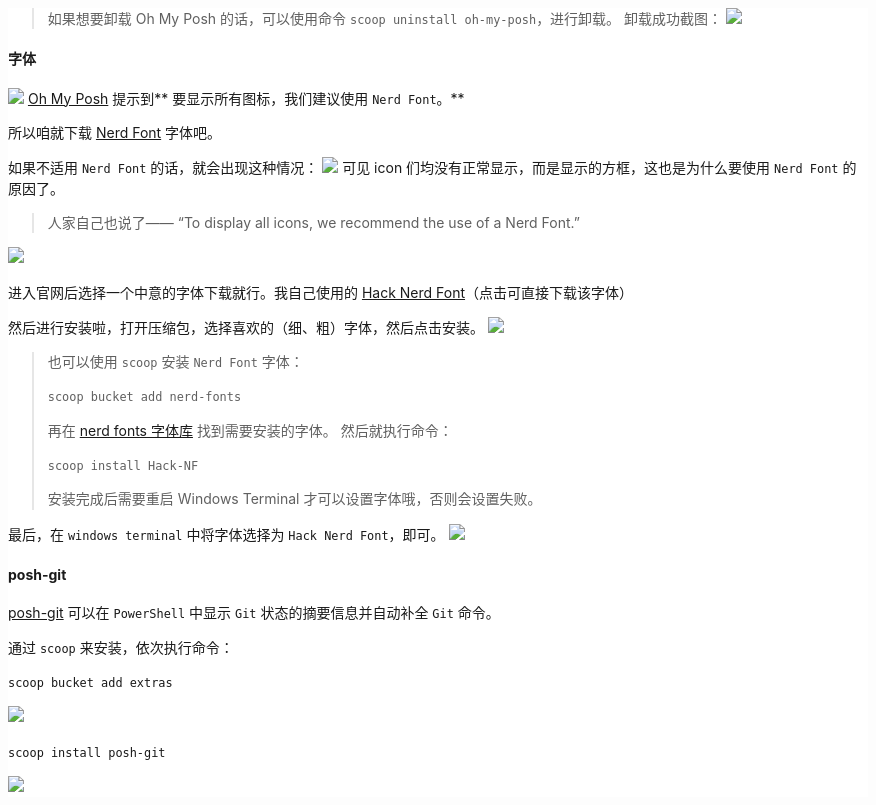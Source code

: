 > 如果想要卸载 Oh My Posh 的话，可以使用命令 `scoop uninstall oh-my-posh`，进行卸载。
> 卸载成功截图：
> ![](https://s1.ax1x.com/2022/05/06/OKbPHI.png)

#### 字体
![](https://s1.ax1x.com/2022/05/07/OKO35t.png)
[Oh My Posh](https://ohmyposh.dev/docs/installation/windows) 提示到** 要显示所有图标，我们建议使用 `Nerd Font`。**

所以咱就下载 [Nerd Font](https://www.nerdfonts.com/font-downloads) 字体吧。

如果不适用 `Nerd Font` 的话，就会出现这种情况：
![](https://s1.ax1x.com/2022/05/07/OKOhZ9.png)
可见 icon 们均没有正常显示，而是显示的方框，这也是为什么要使用 `Nerd Font` 的原因了。
> 人家自己也说了—— “To display all icons, we recommend the use of a Nerd Font.”


![](https://s1.ax1x.com/2022/05/07/OKOxII.png)

进入官网后选择一个中意的字体下载就行。我自己使用的 [Hack Nerd Font](https://github.com/ryanoasis/nerd-fonts/releases/download/v2.1.0/Hack.zip)（点击可直接下载该字体）

然后进行安装啦，打开压缩包，选择喜欢的（细、粗）字体，然后点击安装。
![](https://s1.ax1x.com/2022/05/07/OKXuWV.png)

> 也可以使用 `scoop` 安装 `Nerd Font` 字体：
> ```shell
> scoop bucket add nerd-fonts
> ```
> 再在 [nerd fonts 字体库](https://github.com/matthewjberger/scoop-nerd-fonts/tree/master/bucket) 找到需要安装的字体。
> 然后就执行命令：
> ```shell
> scoop install Hack-NF
> ```
> 安装完成后需要重启 Windows Terminal 才可以设置字体哦，否则会设置失败。

最后，在 `windows terminal` 中将字体选择为 `Hack Nerd Font`，即可。
![](https://s1.ax1x.com/2022/05/07/OKXswd.png)

#### posh-git
[posh-git](https://github.com/dahlbyk/posh-git) 可以在 `PowerShell` 中显示 `Git` 状态的摘要信息并自动补全 `Git` 命令。

通过 `scoop` 来安装，依次执行命令：
```shell
scoop bucket add extras
```
![](https://s1.ax1x.com/2022/05/07/OKjf41.png)
```shell
scoop install posh-git
```
![](https://s1.ax1x.com/2022/05/07/OKjcB4.png)
